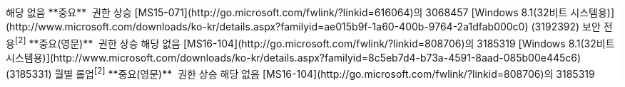 </td>
<td style="border:1px solid black;">
해당 없음

</td>
<td style="border:1px solid black;">
**중요**   
권한 상승

</td>
<td style="border:1px solid black;">
[MS15-071](http://go.microsoft.com/fwlink/?linkid=616064)의 3068457

</td>
</tr>
<tr>
<td style="border:1px solid black;">
[Windows 8.1(32비트 시스템용)](http://www.microsoft.com/downloads/ko-kr/details.aspx?familyid=ae015b9f-1a60-400b-9764-2a1dfab000c0)  
(3192392)  
보안 전용<sup>[2]</sup>

</td>
<td style="border:1px solid black;">
**중요(영문)**   
권한 상승

</td>
<td style="border:1px solid black;">
해당 없음

</td>
<td style="border:1px solid black;">
[MS16-104](http://go.microsoft.com/fwlink/?linkid=808706)의 3185319

</td>
</tr>
<tr>
<td style="border:1px solid black;">
[Windows 8.1(32비트 시스템용)](http://www.microsoft.com/downloads/ko-kr/details.aspx?familyid=8c5eb7d4-b73a-4591-8aad-085b00e445c6)  
(3185331)  
월별 롤업<sup>[2]</sup>

</td>
<td style="border:1px solid black;">
**중요(영문)**   
권한 상승

</td>
<td style="border:1px solid black;">
해당 없음

</td>
<td style="border:1px solid black;">
[MS16-104](http://go.microsoft.com/fwlink/?linkid=808706)의 3185319
